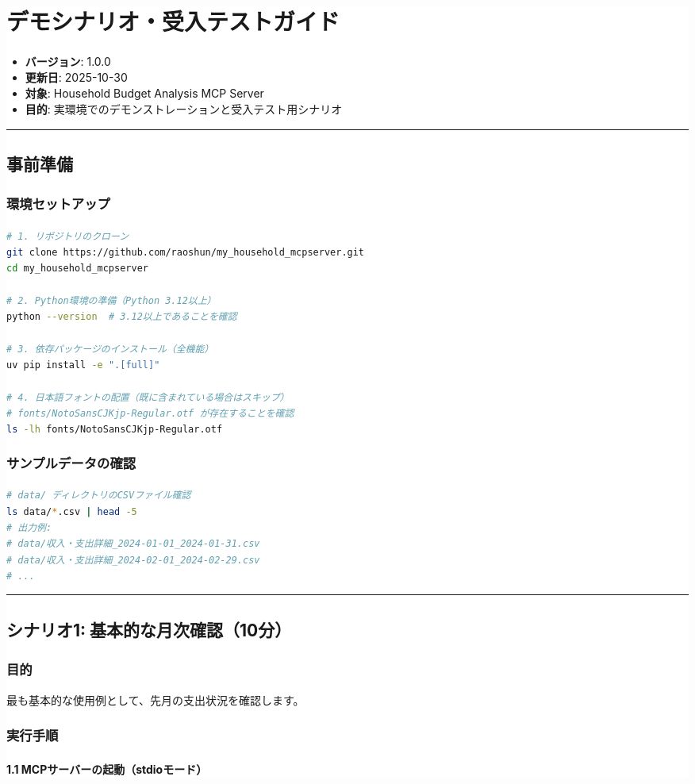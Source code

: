 # デモシナリオ・受入テストガイド

- **バージョン**: 1.0.0
- **更新日**: 2025-10-30
- **対象**: Household Budget Analysis MCP Server
- **目的**: 実環境でのデモンストレーションと受入テスト用シナリオ

---

## 事前準備

### 環境セットアップ

```bash
# 1. リポジトリのクローン
git clone https://github.com/raoshun/my_household_mcpserver.git
cd my_household_mcpserver

# 2. Python環境の準備（Python 3.12以上）
python --version  # 3.12以上であることを確認

# 3. 依存パッケージのインストール（全機能）
uv pip install -e ".[full]"

# 4. 日本語フォントの配置（既に含まれている場合はスキップ）
# fonts/NotoSansCJKjp-Regular.otf が存在することを確認
ls -lh fonts/NotoSansCJKjp-Regular.otf
```

### サンプルデータの確認

```bash
# data/ ディレクトリのCSVファイル確認
ls data/*.csv | head -5
# 出力例:
# data/収入・支出詳細_2024-01-01_2024-01-31.csv
# data/収入・支出詳細_2024-02-01_2024-02-29.csv
# ...
```

---

## シナリオ1: 基本的な月次確認（10分）

### 目的

最も基本的な使用例として、先月の支出状況を確認します。

### 実行手順

#### 1.1 MCPサーバーの起動（stdioモード）
